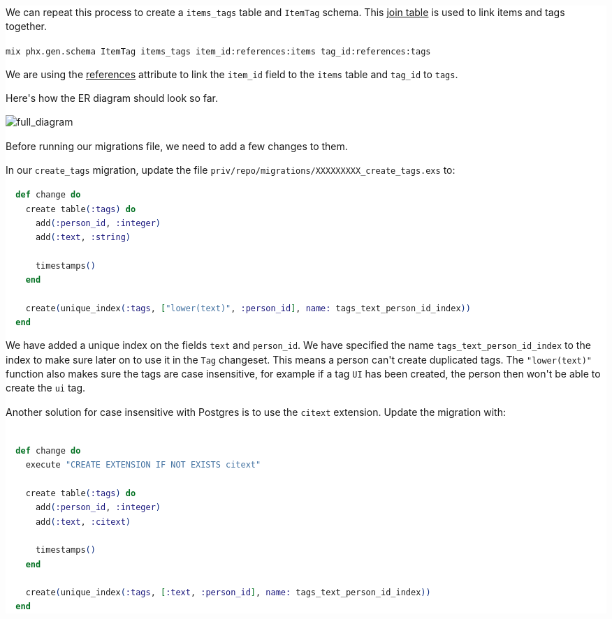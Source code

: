 
We can repeat this process to create a `items_tags` table and `ItemTag`
schema. This [join table](https://en.wikipedia.org/wiki/Associative_entity)
is used to link items and tags together.

```sh
mix phx.gen.schema ItemTag items_tags item_id:references:items tag_id:references:tags
```

We are using the [references](https://hexdocs.pm/phoenix/Mix.Tasks.Phx.Gen.Schema.html#module-attributes)
attribute to link the `item_id` field to the `items` table and `tag_id` to `tags`.

Here's how the ER diagram should look so far.

<img width="335" alt="full_diagram" src="https://user-images.githubusercontent.com/17494745/198112185-345e3720-5b62-49c3-ab5f-607b5b7f23c2.png">


Before running our migrations file, we need to add a few changes to them.


In our `create_tags` migration, update the file
`priv/repo/migrations/XXXXXXXXX_create_tags.exs`
 to:

```elixir
  def change do
    create table(:tags) do
      add(:person_id, :integer)
      add(:text, :string)

      timestamps()
    end

    create(unique_index(:tags, ["lower(text)", :person_id], name: tags_text_person_id_index))
  end
```

We have added a unique index on the fields `text` and `person_id`.
We have specified the name `tags_text_person_id_index` to the index to make
sure later on to use it in the `Tag` changeset.
This means a person can't create duplicated tags.
The `"lower(text)"` function also makes sure the tags are case insensitive,
for example if a tag `UI` has been created, the person then won't be able to create
the `ui` tag.


Another solution for case insensitive with Postgres is to use the
`citext` extension. Update the migration with:

```elixir

  def change do
    execute "CREATE EXTENSION IF NOT EXISTS citext"

    create table(:tags) do
      add(:person_id, :integer)
      add(:text, :citext)

      timestamps()
    end

    create(unique_index(:tags, [:text, :person_id], name: tags_text_person_id_index))
  end
```
